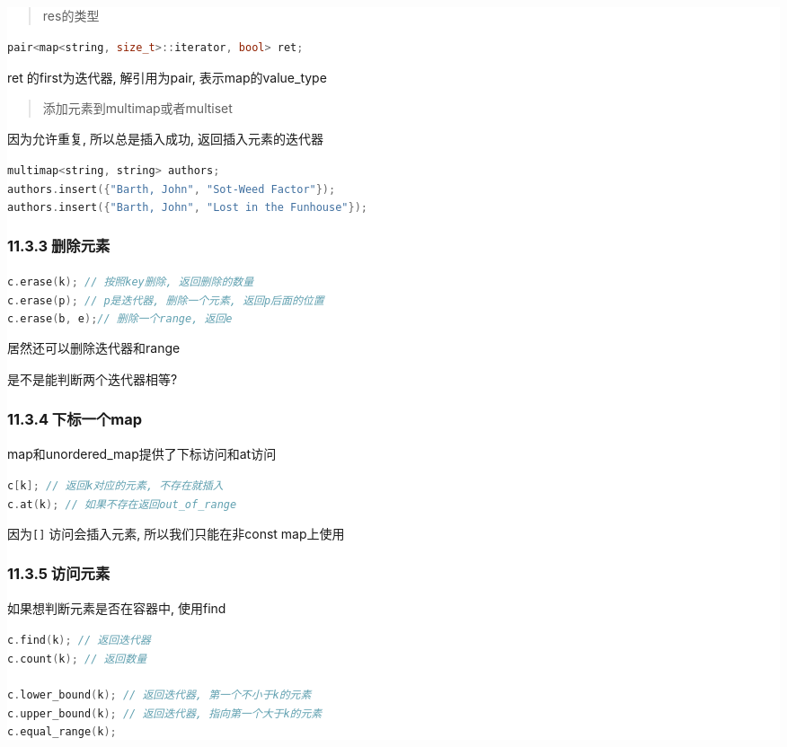 

> res的类型

```c++ 
pair<map<string, size_t>::iterator, bool> ret;
```

ret 的first为迭代器, 解引用为pair, 表示map的value_type



> 添加元素到multimap或者multiset

因为允许重复, 所以总是插入成功, 返回插入元素的迭代器

```c++ 
multimap<string, string> authors;                  
authors.insert({"Barth, John", "Sot-Weed Factor"});
authors.insert({"Barth, John", "Lost in the Funhouse"});
```





### 11.3.3 删除元素

```c++ 
c.erase(k); // 按照key删除, 返回删除的数量
c.erase(p); // p是迭代器, 删除一个元素, 返回p后面的位置
c.erase(b, e);// 删除一个range, 返回e
```

居然还可以删除迭代器和range

是不是能判断两个迭代器相等?



### 11.3.4 下标一个map

map和unordered_map提供了下标访问和at访问

```c++ 
c[k]; // 返回k对应的元素, 不存在就插入
c.at(k); // 如果不存在返回out_of_range
```

因为`[]` 访问会插入元素, 所以我们只能在非const map上使用



### 11.3.5 访问元素

如果想判断元素是否在容器中, 使用find

```c++ 
c.find(k); // 返回迭代器
c.count(k); // 返回数量

c.lower_bound(k); // 返回迭代器, 第一个不小于k的元素
c.upper_bound(k); // 返回迭代器, 指向第一个大于k的元素
c.equal_range(k);
```
